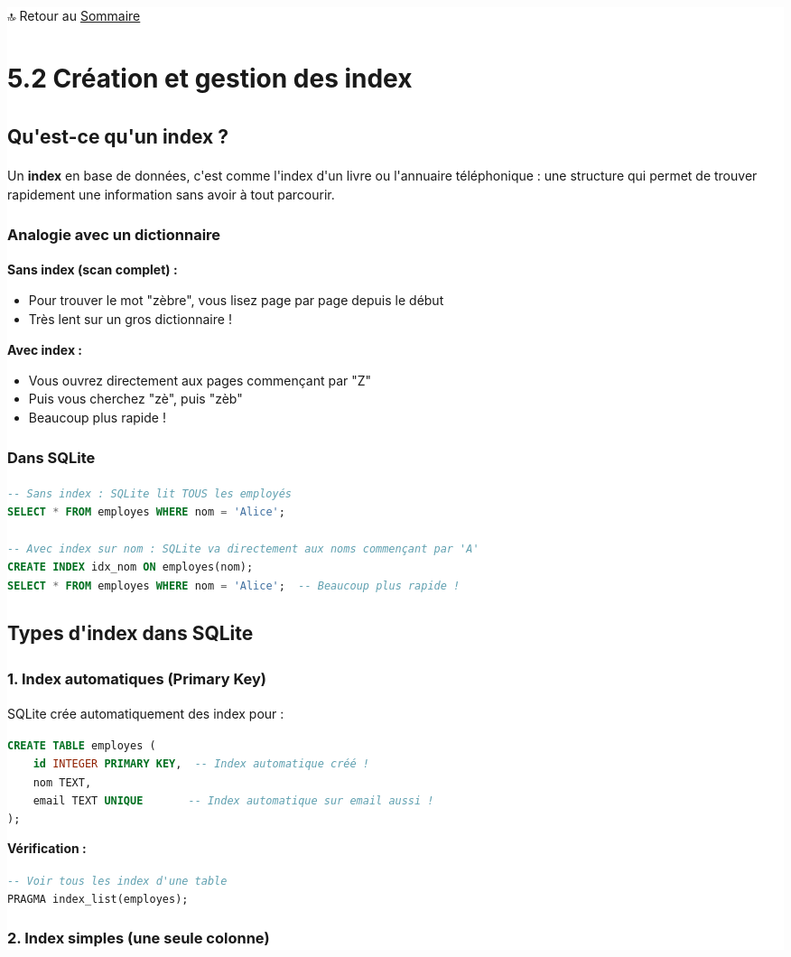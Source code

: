 🔝 Retour au [Sommaire](/SOMMAIRE.md)

# 5.2 Création et gestion des index

## Qu'est-ce qu'un index ?

Un **index** en base de données, c'est comme l'index d'un livre ou l'annuaire téléphonique : une structure qui permet de trouver rapidement une information sans avoir à tout parcourir.

### Analogie avec un dictionnaire

**Sans index (scan complet) :**
- Pour trouver le mot "zèbre", vous lisez page par page depuis le début
- Très lent sur un gros dictionnaire !

**Avec index :**
- Vous ouvrez directement aux pages commençant par "Z"
- Puis vous cherchez "zè", puis "zèb"
- Beaucoup plus rapide !

### Dans SQLite

```sql
-- Sans index : SQLite lit TOUS les employés
SELECT * FROM employes WHERE nom = 'Alice';

-- Avec index sur nom : SQLite va directement aux noms commençant par 'A'
CREATE INDEX idx_nom ON employes(nom);
SELECT * FROM employes WHERE nom = 'Alice';  -- Beaucoup plus rapide !
```

## Types d'index dans SQLite

### 1. Index automatiques (Primary Key)

SQLite crée automatiquement des index pour :

```sql
CREATE TABLE employes (
    id INTEGER PRIMARY KEY,  -- Index automatique créé !
    nom TEXT,
    email TEXT UNIQUE       -- Index automatique sur email aussi !
);
```

**Vérification :**
```sql
-- Voir tous les index d'une table
PRAGMA index_list(employes);
```

### 2. Index simples (une seule colonne)
